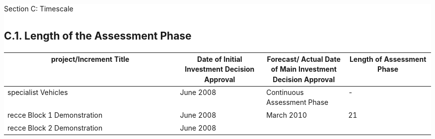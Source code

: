 Section C: Timescale

## C.1. Length of the Assessment Phase

<table>
<colgroup>
<col Style="Width: 40%" />
<col Style="Width: 20%" />
<col Style="Width: 19%" />
<col Style="Width: 20%" />
</Colgroup>
<thead>
<tr>
<th>project/Increment Title</Th>
<th>
Date of Initial Investment Decision Approval
</Th>
<th>
Forecast/ Actual Date of Main Investment Decision Approval
</Th>
<th>
Length of Assessment Phase
</Th>
</Tr>
</Thead>
<tbody>
<tr>
<td>specialist Vehicles</Td>
<td>
June 2008
</Td>
<td>
Continuous Assessment Phase
</Td>
<td>
-
</Td>
</Tr>
<tr>
<td>recce Block 1 Demonstration</Td>
<td>
June 2008
</Td>
<td>
March 2010
</Td>
<td>
21
</Td>
</Tr>
<tr>
<td>recce Block 2 Demonstration</Td>
<td>
June 2008
</Td>
<td>
